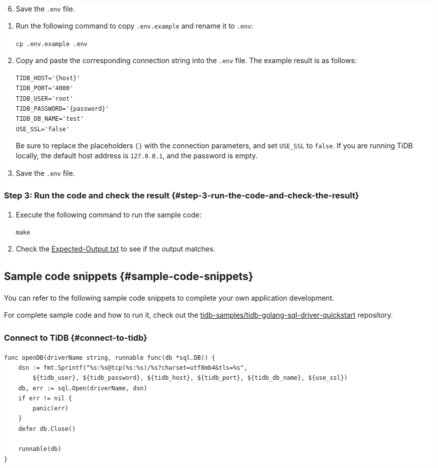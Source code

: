6.  Save the `.env` file.

</div>
<div label="TiDB Self-Managed">

1.  Run the following command to copy `.env.example` and rename it to `.env`:

    ```shell
    cp .env.example .env
    ```

2.  Copy and paste the corresponding connection string into the `.env` file. The example result is as follows:

    ```dotenv
    TIDB_HOST='{host}'
    TIDB_PORT='4000'
    TIDB_USER='root'
    TIDB_PASSWORD='{password}'
    TIDB_DB_NAME='test'
    USE_SSL='false'
    ```

    Be sure to replace the placeholders `{}` with the connection parameters, and set `USE_SSL` to `false`. If you are running TiDB locally, the default host address is `127.0.0.1`, and the password is empty.

3.  Save the `.env` file.

</div>
</SimpleTab>

### Step 3: Run the code and check the result {#step-3-run-the-code-and-check-the-result}

1.  Execute the following command to run the sample code:

    ```shell
    make
    ```

2.  Check the [Expected-Output.txt](https://github.com/tidb-samples/tidb-golang-sql-driver-quickstart/blob/main/Expected-Output.txt) to see if the output matches.

## Sample code snippets {#sample-code-snippets}

You can refer to the following sample code snippets to complete your own application development.

For complete sample code and how to run it, check out the [tidb-samples/tidb-golang-sql-driver-quickstart](https://github.com/tidb-samples/tidb-golang-sql-driver-quickstart) repository.

### Connect to TiDB {#connect-to-tidb}

```golang
func openDB(driverName string, runnable func(db *sql.DB)) {
    dsn := fmt.Sprintf("%s:%s@tcp(%s:%s)/%s?charset=utf8mb4&tls=%s",
        ${tidb_user}, ${tidb_password}, ${tidb_host}, ${tidb_port}, ${tidb_db_name}, ${use_ssl})
    db, err := sql.Open(driverName, dsn)
    if err != nil {
        panic(err)
    }
    defer db.Close()

    runnable(db)
}
```
